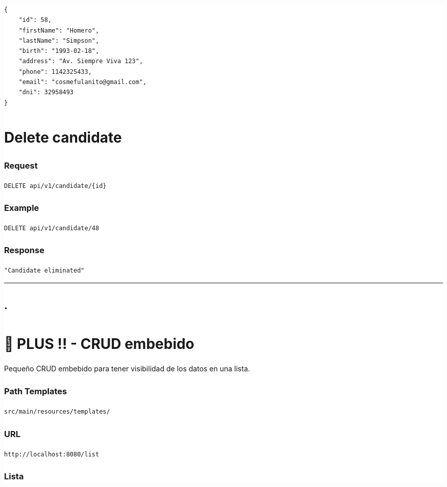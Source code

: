```
{
    "id": 58,
    "firstName": "Homero",
    "lastName": "Simpson",
    "birth": "1993-02-18",
    "address": "Av. Siempre Viva 123",
    "phone": 1142325433,
    "email": "cosmefulanito@gmail.com",
    "dni": 32958493
}
```

# Delete candidate

### Request

`
DELETE api/v1/candidate/{id}
`
### Example

`
DELETE api/v1/candidate/48
`

### Response

`
"Candidate eliminated"
`

----------
.
----------

 # 🎁  PLUS !!  - CRUD embebido

 Pequeño CRUD embebido para tener visibilidad de los datos en una lista.

 ### Path Templates 

`
src/main/resources/templates/
`
### URL
`
http://localhost:8080/list
`
### Lista